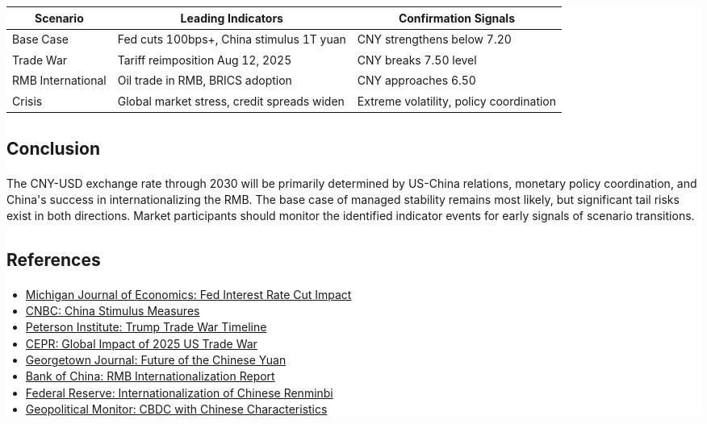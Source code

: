 | Scenario | Leading Indicators | Confirmation Signals |
|----------|-------------------|---------------------|
| Base Case | Fed cuts 100bps+, China stimulus 1T yuan | CNY strengthens below 7.20 |
| Trade War | Tariff reimposition Aug 12, 2025 | CNY breaks 7.50 level |
| RMB International | Oil trade in RMB, BRICS adoption | CNY approaches 6.50 |
| Crisis | Global market stress, credit spreads widen | Extreme volatility, policy coordination |

## Conclusion

The CNY-USD exchange rate through 2030 will be primarily determined by US-China relations, monetary policy coordination, and China's success in internationalizing the RMB. The base case of managed stability remains most likely, but significant tail risks exist in both directions. Market participants should monitor the identified indicator events for early signals of scenario transitions.

## References

- [Michigan Journal of Economics: Fed Interest Rate Cut Impact](https://sites.lsa.umich.edu/mje/2025/01/08/whats-the-impact-of-the-fed-interest-rate-cut-on-the-chinese-investment-market/)
- [CNBC: China Stimulus Measures](https://www.cnbc.com/2025/05/07/china-to-cut-key-lending-rates-by-10-points-bank-reserve-requirement-ratio-by-50-points-.html)
- [Peterson Institute: Trump Trade War Timeline](https://www.piie.com/blogs/realtime-economics/2025/trumps-trade-war-timeline-20-date-guide)
- [CEPR: Global Impact of 2025 US Trade War](https://cepr.org/voxeu/columns/roaring-tariffs-global-impact-2025-us-trade-war)
- [Georgetown Journal: Future of the Chinese Yuan](https://gjia.georgetown.edu/2024/04/18/de-dollarization-the-belt-and-road-initiative-and-the-future-of-the-chinese-yuan/)
- [Bank of China: RMB Internationalization Report](https://pic.bankofchina.com/bocappd/rareport/202506/P020250606660020317918.pdf)
- [Federal Reserve: Internationalization of Chinese Renminbi](https://www.federalreserve.gov/econres/notes/feds-notes/internationalization-of-the-chinese-renminbi-progress-and-outlook-20240830.html)
- [Geopolitical Monitor: CBDC with Chinese Characteristics](https://www.geopoliticalmonitor.com/cbdc-with-chinese-characteristics-political-economy-of-the-e-yuan/)
